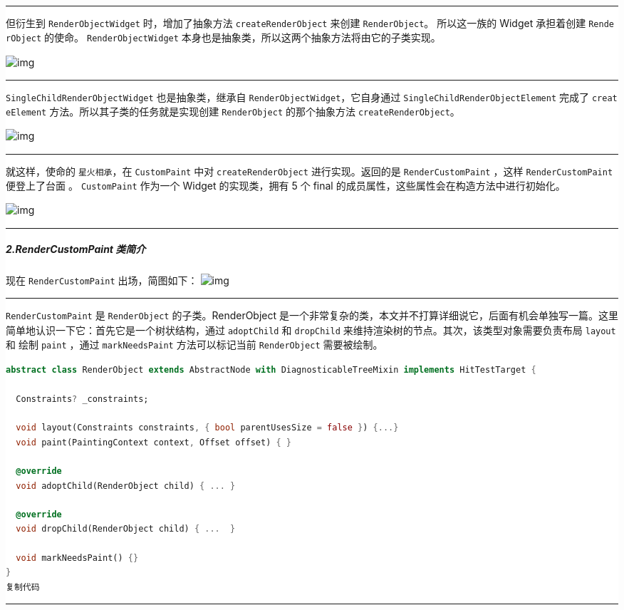 ------

但衍生到 `RenderObjectWidget` 时，增加了抽象方法 `createRenderObject` 来创建 `RenderObject`。 所以这一族的 Widget 承担着创建 `RenderObject` 的使命。 `RenderObjectWidget` 本身也是抽象类，所以这两个抽象方法将由它的子类实现。

![img](https://p3-juejin.byteimg.com/tos-cn-i-k3u1fbpfcp/6180ad0316654bbea0df64089927b794~tplv-k3u1fbpfcp-watermark.awebp)

------

`SingleChildRenderObjectWidget` 也是抽象类，继承自 `RenderObjectWidget`，它自身通过 `SingleChildRenderObjectElement` 完成了 `createElement` 方法。所以其子类的任务就是实现创建 `RenderObject` 的那个抽象方法 `createRenderObject`。

![img](https://p3-juejin.byteimg.com/tos-cn-i-k3u1fbpfcp/95b981d300a84d0da23d129dec04a763~tplv-k3u1fbpfcp-watermark.awebp)

------

就这样，使命的 `星火相承`，在 `CustomPaint` 中对 `createRenderObject` 进行实现。返回的是 `RenderCustomPaint` ，这样 `RenderCustomPaint` 便登上了台面 。 `CustomPaint` 作为一个 Widget 的实现类，拥有 5 个 final 的成员属性，这些属性会在构造方法中进行初始化。

![img](https://p3-juejin.byteimg.com/tos-cn-i-k3u1fbpfcp/bfc8fe34cde646898ef4bb7df1fcc8e6~tplv-k3u1fbpfcp-watermark.awebp)

------

##### 2.RenderCustomPaint 类简介

现在 `RenderCustomPaint` 出场，简图如下： ![img](https://p3-juejin.byteimg.com/tos-cn-i-k3u1fbpfcp/e431793f4e9741dfabe97bf3d91214f4~tplv-k3u1fbpfcp-watermark.awebp)

------

`RenderCustomPaint` 是 `RenderObject` 的子类。RenderObject 是一个非常复杂的类，本文并不打算详细说它，后面有机会单独写一篇。这里简单地认识一下它：首先它是一个树状结构，通过 `adoptChild` 和 `dropChild` 来维持渲染树的节点。其次，该类型对象需要负责布局 `layout` 和 绘制 `paint` ，通过 `markNeedsPaint` 方法可以标记当前 `RenderObject` 需要被绘制。

```dart
abstract class RenderObject extends AbstractNode with DiagnosticableTreeMixin implements HitTestTarget {
  
  Constraints? _constraints;
  
  void layout(Constraints constraints, { bool parentUsesSize = false }) {...}
  void paint(PaintingContext context, Offset offset) { }
  
  @override
  void adoptChild(RenderObject child) { ... }
  
  @override
  void dropChild(RenderObject child) { ...  }
  
  void markNeedsPaint() {}
}
复制代码
```

------
